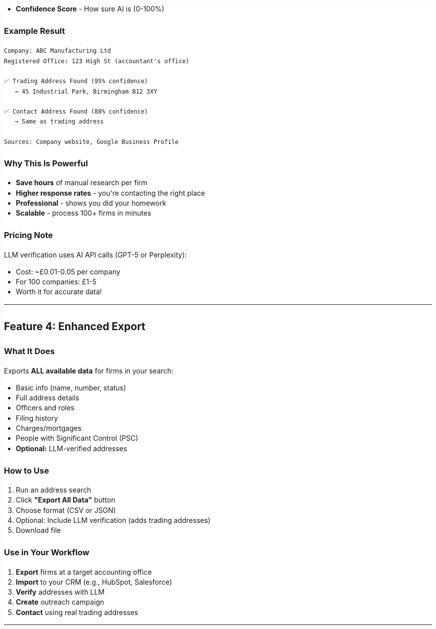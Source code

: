    - **Confidence Score** - How sure AI is (0-100%)

### Example Result
```
Company: ABC Manufacturing Ltd
Registered Office: 123 High St (accountant's office)

✅ Trading Address Found (95% confidence)
   → 45 Industrial Park, Birmingham B12 3XY
   
✅ Contact Address Found (88% confidence)
   → Same as trading address
   
Sources: Company website, Google Business Profile
```

### Why This Is Powerful
- **Save hours** of manual research per firm
- **Higher response rates** - you're contacting the right place
- **Professional** - shows you did your homework
- **Scalable** - process 100+ firms in minutes

### Pricing Note
LLM verification uses AI API calls (GPT-5 or Perplexity):
- Cost: ~£0.01-0.05 per company
- For 100 companies: £1-5
- Worth it for accurate data!

---

## Feature 4: Enhanced Export

### What It Does
Exports **ALL available data** for firms in your search:
- Basic info (name, number, status)
- Full address details
- Officers and roles
- Filing history
- Charges/mortgages
- People with Significant Control (PSC)
- **Optional:** LLM-verified addresses

### How to Use
1. Run an address search
2. Click **"Export All Data"** button
3. Choose format (CSV or JSON)
4. Optional: Include LLM verification (adds trading addresses)
5. Download file

### Use in Your Workflow
1. **Export** firms at a target accounting office
2. **Import** to your CRM (e.g., HubSpot, Salesforce)
3. **Verify** addresses with LLM
4. **Create** outreach campaign
5. **Contact** using real trading addresses

---